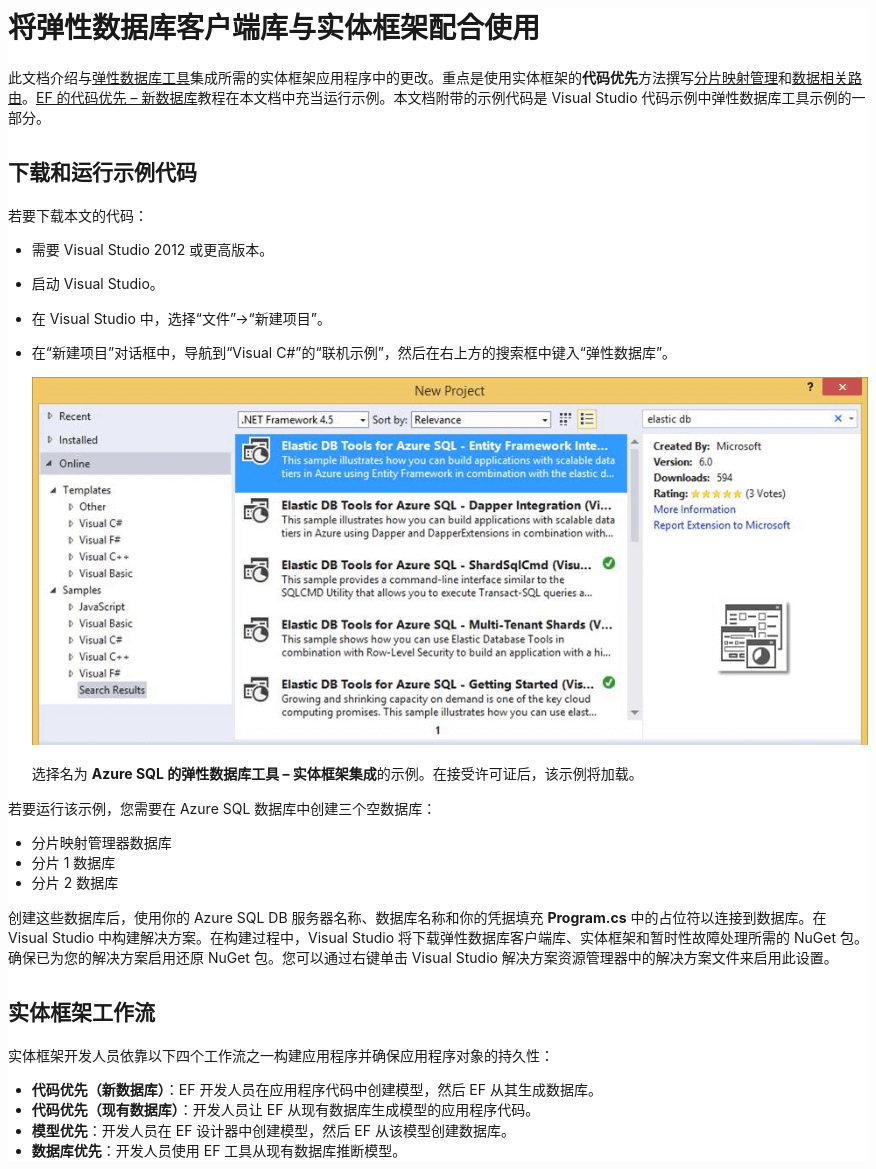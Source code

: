 <properties 
	pageTitle="将弹性数据库客户端库与实体框架配合使用 | Azure" 
	description="将弹性数据库客户端库和实体框架用于数据库编码" 
	services="sql-database" 
	documentationCenter="" 
	manager="jhubbard" 
	authors="torsteng" 
	editor=""/>

<tags 
	ms.service="sql-database" 
	ms.date="05/27/2016" 
	wacn.date="07/18/2016"/>

# 将弹性数据库客户端库与实体框架配合使用 
 
此文档介绍与[弹性数据库工具](/documentation/articles/sql-database-elastic-scale-introduction/)集成所需的实体框架应用程序中的更改。重点是使用实体框架的**代码优先**方法撰写[分片映射管理](/documentation/articles/sql-database-elastic-scale-shard-map-management/)和[数据相关路由](/documentation/articles/sql-database-elastic-scale-data-dependent-routing/)。[EF 的代码优先 – 新数据库](http://msdn.microsoft.com/data/jj193542.aspx)教程在本文档中充当运行示例。本文档附带的示例代码是 Visual Studio 代码示例中弹性数据库工具示例的一部分。
  
## 下载和运行示例代码
若要下载本文的代码：

* 需要 Visual Studio 2012 或更高版本。
* 启动 Visual Studio。
* 在 Visual Studio 中，选择“文件”->“新建项目”。
* 在“新建项目”对话框中，导航到“Visual C#”的“联机示例”，然后在右上方的搜索框中键入“弹性数据库”。
    
    ![实体框架和弹性数据库示例应用][1]

    选择名为 **Azure SQL 的弹性数据库工具 – 实体框架集成**的示例。在接受许可证后，该示例将加载。

若要运行该示例，您需要在 Azure SQL 数据库中创建三个空数据库：

* 分片映射管理器数据库
* 分片 1 数据库
* 分片 2 数据库

创建这些数据库后，使用你的 Azure SQL DB 服务器名称、数据库名称和你的凭据填充 **Program.cs** 中的占位符以连接到数据库。在 Visual Studio 中构建解决方案。在构建过程中，Visual Studio 将下载弹性数据库客户端库、实体框架和暂时性故障处理所需的 NuGet 包。确保已为您的解决方案启用还原 NuGet 包。您可以通过右键单击 Visual Studio 解决方案资源管理器中的解决方案文件来启用此设置。

## 实体框架工作流 

实体框架开发人员依靠以下四个工作流之一构建应用程序并确保应用程序对象的持久性：

* **代码优先（新数据库）**：EF 开发人员在应用程序代码中创建模型，然后 EF 从其生成数据库。
* **代码优先（现有数据库）**：开发人员让 EF 从现有数据库生成模型的应用程序代码。
* **模型优先**：开发人员在 EF 设计器中创建模型，然后 EF 从该模型创建数据库。
* **数据库优先**：开发人员使用 EF 工具从现有数据库推断模型。


[1]: ./media/sql-database-elastic-scale-use-entity-framework-applications-visual-studio/sample.png